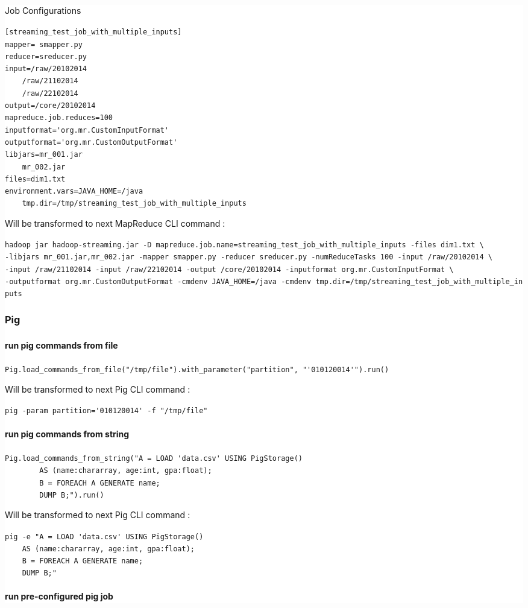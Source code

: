 Job Configurations

    [streaming_test_job_with_multiple_inputs]
    mapper= smapper.py
    reducer=sreducer.py
    input=/raw/20102014
        /raw/21102014
        /raw/22102014
    output=/core/20102014
    mapreduce.job.reduces=100
    inputformat='org.mr.CustomInputFormat'
    outputformat='org.mr.CustomOutputFormat'
    libjars=mr_001.jar
        mr_002.jar
    files=dim1.txt
    environment.vars=JAVA_HOME=/java
        tmp.dir=/tmp/streaming_test_job_with_multiple_inputs


Will be transformed to next MapReduce CLI command :

    hadoop jar hadoop-streaming.jar -D mapreduce.job.name=streaming_test_job_with_multiple_inputs -files dim1.txt \
    -libjars mr_001.jar,mr_002.jar -mapper smapper.py -reducer sreducer.py -numReduceTasks 100 -input /raw/20102014 \
    -input /raw/21102014 -input /raw/22102014 -output /core/20102014 -inputformat org.mr.CustomInputFormat \
    -outputformat org.mr.CustomOutputFormat -cmdenv JAVA_HOME=/java -cmdenv tmp.dir=/tmp/streaming_test_job_with_multiple_inputs



### Pig

#### run pig commands from file
    Pig.load_commands_from_file("/tmp/file").with_parameter("partition", "'010120014'").run()

Will be transformed to next Pig CLI command :

    pig -param partition='010120014' -f "/tmp/file"

#### run pig commands from string

    Pig.load_commands_from_string("A = LOAD 'data.csv' USING PigStorage()
            AS (name:chararray, age:int, gpa:float);
            B = FOREACH A GENERATE name;
            DUMP B;").run()

Will be transformed to next Pig CLI command :

    pig -e "A = LOAD 'data.csv' USING PigStorage()
        AS (name:chararray, age:int, gpa:float);
        B = FOREACH A GENERATE name;
        DUMP B;"

#### run pre-configured pig job
